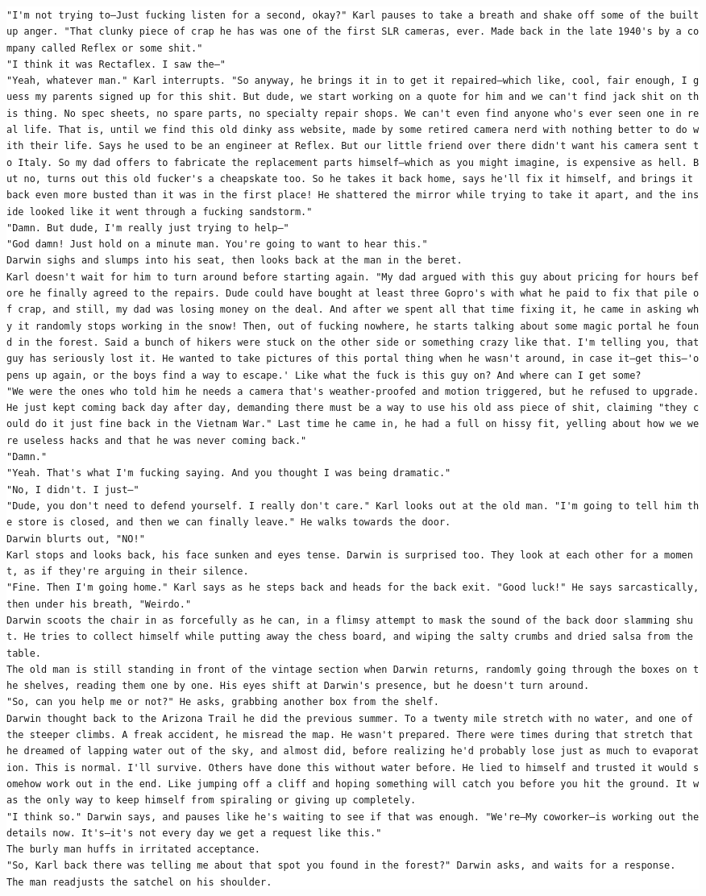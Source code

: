 	"I'm not trying to—Just fucking listen for a second, okay?" Karl pauses to take a breath and shake off some of the built up anger. "That clunky piece of crap he has was one of the first SLR cameras, ever. Made back in the late 1940's by a company called Reflex or some shit."
	"I think it was Rectaflex. I saw the—"
	"Yeah, whatever man." Karl interrupts. "So anyway, he brings it in to get it repaired—which like, cool, fair enough, I guess my parents signed up for this shit. But dude, we start working on a quote for him and we can't find jack shit on this thing. No spec sheets, no spare parts, no specialty repair shops. We can't even find anyone who's ever seen one in real life. That is, until we find this old dinky ass website, made by some retired camera nerd with nothing better to do with their life. Says he used to be an engineer at Reflex. But our little friend over there didn't want his camera sent to Italy. So my dad offers to fabricate the replacement parts himself—which as you might imagine, is expensive as hell. But no, turns out this old fucker's a cheapskate too. So he takes it back home, says he'll fix it himself, and brings it back even more busted than it was in the first place! He shattered the mirror while trying to take it apart, and the inside looked like it went through a fucking sandstorm."
	"Damn. But dude, I'm really just trying to help—"
	"God damn! Just hold on a minute man. You're going to want to hear this."
	Darwin sighs and slumps into his seat, then looks back at the man in the beret.
	Karl doesn't wait for him to turn around before starting again. "My dad argued with this guy about pricing for hours before he finally agreed to the repairs. Dude could have bought at least three Gopro's with what he paid to fix that pile of crap, and still, my dad was losing money on the deal. And after we spent all that time fixing it, he came in asking why it randomly stops working in the snow! Then, out of fucking nowhere, he starts talking about some magic portal he found in the forest. Said a bunch of hikers were stuck on the other side or something crazy like that. I'm telling you, that guy has seriously lost it. He wanted to take pictures of this portal thing when he wasn't around, in case it—get this—'opens up again, or the boys find a way to escape.' Like what the fuck is this guy on? And where can I get some?
	"We were the ones who told him he needs a camera that's weather-proofed and motion triggered, but he refused to upgrade. He just kept coming back day after day, demanding there must be a way to use his old ass piece of shit, claiming "they could do it just fine back in the Vietnam War." Last time he came in, he had a full on hissy fit, yelling about how we were useless hacks and that he was never coming back."
	"Damn."
	"Yeah. That's what I'm fucking saying. And you thought I was being dramatic."
	"No, I didn't. I just—"
	"Dude, you don't need to defend yourself. I really don't care." Karl looks out at the old man. "I'm going to tell him the store is closed, and then we can finally leave." He walks towards the door.
	Darwin blurts out, "NO!"
	Karl stops and looks back, his face sunken and eyes tense. Darwin is surprised too. They look at each other for a moment, as if they're arguing in their silence.
	"Fine. Then I'm going home." Karl says as he steps back and heads for the back exit. "Good luck!" He says sarcastically, then under his breath, "Weirdo."
	Darwin scoots the chair in as forcefully as he can, in a flimsy attempt to mask the sound of the back door slamming shut. He tries to collect himself while putting away the chess board, and wiping the salty crumbs and dried salsa from the table.
	The old man is still standing in front of the vintage section when Darwin returns, randomly going through the boxes on the shelves, reading them one by one. His eyes shift at Darwin's presence, but he doesn't turn around.
	"So, can you help me or not?" He asks, grabbing another box from the shelf.
	Darwin thought back to the Arizona Trail he did the previous summer. To a twenty mile stretch with no water, and one of the steeper climbs. A freak accident, he misread the map. He wasn't prepared. There were times during that stretch that he dreamed of lapping water out of the sky, and almost did, before realizing he'd probably lose just as much to evaporation. This is normal. I'll survive. Others have done this without water before. He lied to himself and trusted it would somehow work out in the end. Like jumping off a cliff and hoping something will catch you before you hit the ground. It was the only way to keep himself from spiraling or giving up completely.
	"I think so." Darwin says, and pauses like he's waiting to see if that was enough. "We're—My coworker—is working out the details now. It's—it's not every day we get a request like this."
	The burly man huffs in irritated acceptance.
	"So, Karl back there was telling me about that spot you found in the forest?" Darwin asks, and waits for a response.
	The man readjusts the satchel on his shoulder.